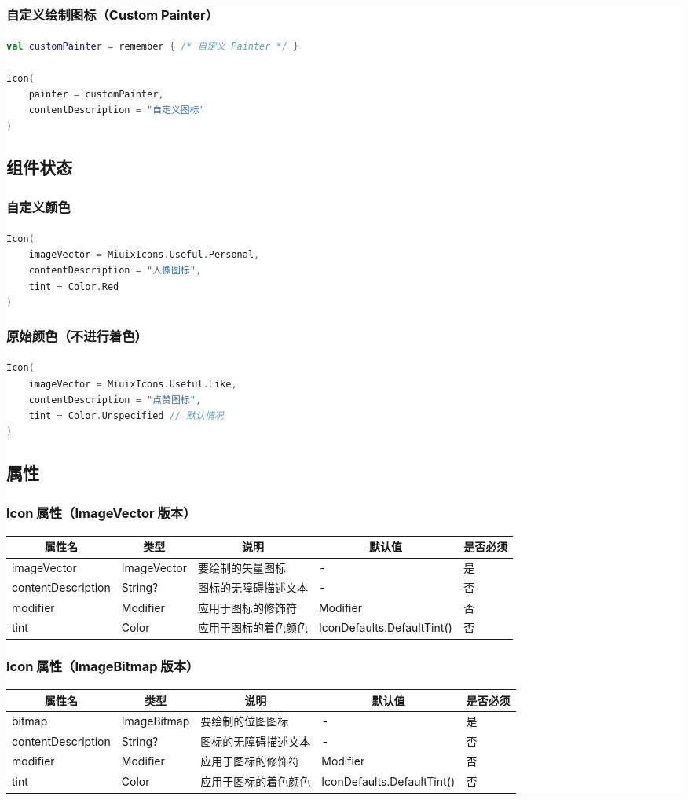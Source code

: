 ### 自定义绘制图标（Custom Painter）

```kotlin
val customPainter = remember { /* 自定义 Painter */ }

Icon(
    painter = customPainter,
    contentDescription = "自定义图标"
)
```

## 组件状态

### 自定义颜色

```kotlin
Icon(
    imageVector = MiuixIcons.Useful.Personal,
    contentDescription = "人像图标",
    tint = Color.Red
)
```

### 原始颜色（不进行着色）

```kotlin
Icon(
    imageVector = MiuixIcons.Useful.Like,
    contentDescription = "点赞图标",
    tint = Color.Unspecified // 默认情况
)
```

## 属性

### Icon 属性（ImageVector 版本）

| 属性名             | 类型        | 说明                 | 默认值                     | 是否必须 |
| ------------------ | ----------- | -------------------- | -------------------------- | -------- |
| imageVector        | ImageVector | 要绘制的矢量图标     | -                          | 是       |
| contentDescription | String?     | 图标的无障碍描述文本 | -                          | 否       |
| modifier           | Modifier    | 应用于图标的修饰符   | Modifier                   | 否       |
| tint               | Color       | 应用于图标的着色颜色 | IconDefaults.DefaultTint() | 否       |

### Icon 属性（ImageBitmap 版本）

| 属性名             | 类型        | 说明                 | 默认值                     | 是否必须 |
| ------------------ | ----------- | -------------------- | -------------------------- | -------- |
| bitmap             | ImageBitmap | 要绘制的位图图标     | -                          | 是       |
| contentDescription | String?     | 图标的无障碍描述文本 | -                          | 否       |
| modifier           | Modifier    | 应用于图标的修饰符   | Modifier                   | 否       |
| tint               | Color       | 应用于图标的着色颜色 | IconDefaults.DefaultTint() | 否       |
